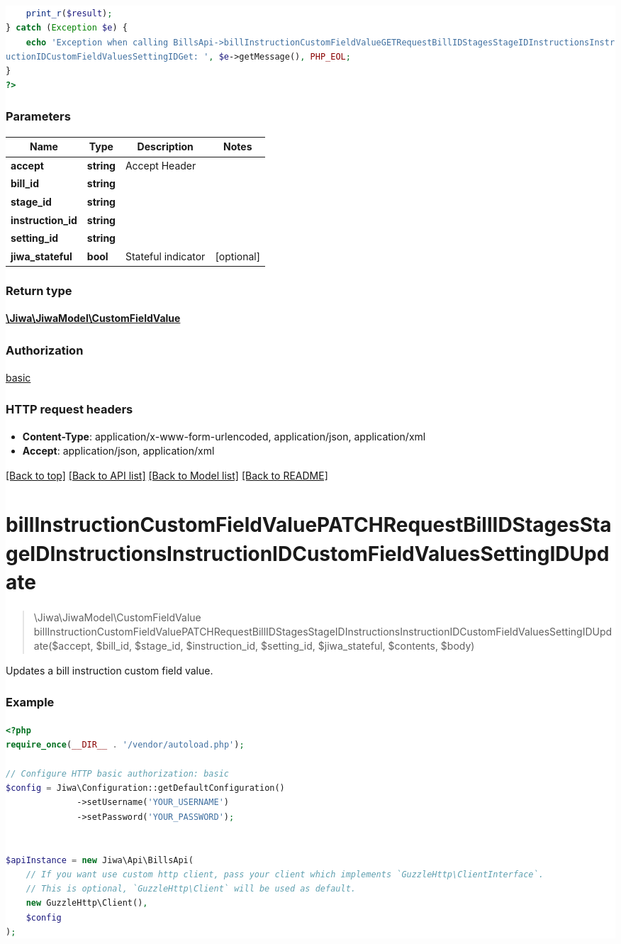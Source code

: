```php
    print_r($result);
} catch (Exception $e) {
    echo 'Exception when calling BillsApi->billInstructionCustomFieldValueGETRequestBillIDStagesStageIDInstructionsInstructionIDCustomFieldValuesSettingIDGet: ', $e->getMessage(), PHP_EOL;
}
?>
```

### Parameters

Name | Type | Description  | Notes
------------- | ------------- | ------------- | -------------
 **accept** | **string**| Accept Header |
 **bill_id** | **string**|  |
 **stage_id** | **string**|  |
 **instruction_id** | **string**|  |
 **setting_id** | **string**|  |
 **jiwa_stateful** | **bool**| Stateful indicator | [optional]

### Return type

[**\Jiwa\JiwaModel\CustomFieldValue**](../Model/CustomFieldValue.md)

### Authorization

[basic](../../README.md#basic)

### HTTP request headers

 - **Content-Type**: application/x-www-form-urlencoded, application/json, application/xml
 - **Accept**: application/json, application/xml

[[Back to top]](#) [[Back to API list]](../../README.md#documentation-for-api-endpoints) [[Back to Model list]](../../README.md#documentation-for-models) [[Back to README]](../../README.md)

# **billInstructionCustomFieldValuePATCHRequestBillIDStagesStageIDInstructionsInstructionIDCustomFieldValuesSettingIDUpdate**
> \Jiwa\JiwaModel\CustomFieldValue billInstructionCustomFieldValuePATCHRequestBillIDStagesStageIDInstructionsInstructionIDCustomFieldValuesSettingIDUpdate($accept, $bill_id, $stage_id, $instruction_id, $setting_id, $jiwa_stateful, $contents, $body)

Updates a bill instruction custom field value.



### Example
```php
<?php
require_once(__DIR__ . '/vendor/autoload.php');

// Configure HTTP basic authorization: basic
$config = Jiwa\Configuration::getDefaultConfiguration()
              ->setUsername('YOUR_USERNAME')
              ->setPassword('YOUR_PASSWORD');


$apiInstance = new Jiwa\Api\BillsApi(
    // If you want use custom http client, pass your client which implements `GuzzleHttp\ClientInterface`.
    // This is optional, `GuzzleHttp\Client` will be used as default.
    new GuzzleHttp\Client(),
    $config
);
```